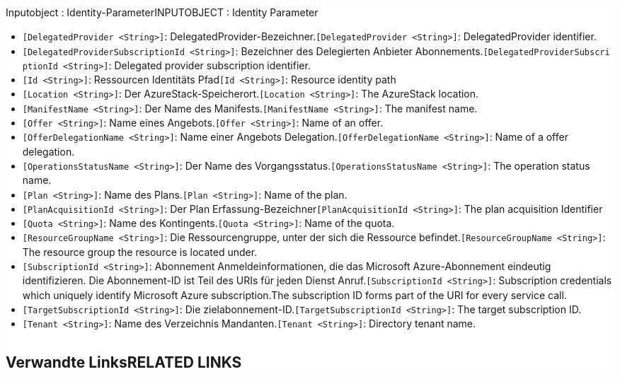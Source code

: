 <span data-ttu-id="e3076-142">Inputobject <ISubscriptionsAdminIdentity> : Identity-Parameter</span><span class="sxs-lookup"><span data-stu-id="e3076-142">INPUTOBJECT <ISubscriptionsAdminIdentity>: Identity Parameter</span></span>
  - <span data-ttu-id="e3076-143">`[DelegatedProvider <String>]`: DelegatedProvider-Bezeichner.</span><span class="sxs-lookup"><span data-stu-id="e3076-143">`[DelegatedProvider <String>]`: DelegatedProvider identifier.</span></span>
  - <span data-ttu-id="e3076-144">`[DelegatedProviderSubscriptionId <String>]`: Bezeichner des Delegierten Anbieter Abonnements.</span><span class="sxs-lookup"><span data-stu-id="e3076-144">`[DelegatedProviderSubscriptionId <String>]`: Delegated provider subscription identifier.</span></span>
  - <span data-ttu-id="e3076-145">`[Id <String>]`: Ressourcen Identitäts Pfad</span><span class="sxs-lookup"><span data-stu-id="e3076-145">`[Id <String>]`: Resource identity path</span></span>
  - <span data-ttu-id="e3076-146">`[Location <String>]`: Der AzureStack-Speicherort.</span><span class="sxs-lookup"><span data-stu-id="e3076-146">`[Location <String>]`: The AzureStack location.</span></span>
  - <span data-ttu-id="e3076-147">`[ManifestName <String>]`: Der Name des Manifests.</span><span class="sxs-lookup"><span data-stu-id="e3076-147">`[ManifestName <String>]`: The manifest name.</span></span>
  - <span data-ttu-id="e3076-148">`[Offer <String>]`: Name eines Angebots.</span><span class="sxs-lookup"><span data-stu-id="e3076-148">`[Offer <String>]`: Name of an offer.</span></span>
  - <span data-ttu-id="e3076-149">`[OfferDelegationName <String>]`: Name einer Angebots Delegation.</span><span class="sxs-lookup"><span data-stu-id="e3076-149">`[OfferDelegationName <String>]`: Name of a offer delegation.</span></span>
  - <span data-ttu-id="e3076-150">`[OperationsStatusName <String>]`: Der Name des Vorgangsstatus.</span><span class="sxs-lookup"><span data-stu-id="e3076-150">`[OperationsStatusName <String>]`: The operation status name.</span></span>
  - <span data-ttu-id="e3076-151">`[Plan <String>]`: Name des Plans.</span><span class="sxs-lookup"><span data-stu-id="e3076-151">`[Plan <String>]`: Name of the plan.</span></span>
  - <span data-ttu-id="e3076-152">`[PlanAcquisitionId <String>]`: Der Plan Erfassung-Bezeichner</span><span class="sxs-lookup"><span data-stu-id="e3076-152">`[PlanAcquisitionId <String>]`: The plan acquisition Identifier</span></span>
  - <span data-ttu-id="e3076-153">`[Quota <String>]`: Name des Kontingents.</span><span class="sxs-lookup"><span data-stu-id="e3076-153">`[Quota <String>]`: Name of the quota.</span></span>
  - <span data-ttu-id="e3076-154">`[ResourceGroupName <String>]`: Die Ressourcengruppe, unter der sich die Ressource befindet.</span><span class="sxs-lookup"><span data-stu-id="e3076-154">`[ResourceGroupName <String>]`: The resource group the resource is located under.</span></span>
  - <span data-ttu-id="e3076-155">`[SubscriptionId <String>]`: Abonnement Anmeldeinformationen, die das Microsoft Azure-Abonnement eindeutig identifizieren. Die Abonnement-ID ist Teil des URIs für jeden Dienst Anruf.</span><span class="sxs-lookup"><span data-stu-id="e3076-155">`[SubscriptionId <String>]`: Subscription credentials which uniquely identify Microsoft Azure subscription.The subscription ID forms part of the URI for every service call.</span></span>
  - <span data-ttu-id="e3076-156">`[TargetSubscriptionId <String>]`: Die zielabonnement-ID.</span><span class="sxs-lookup"><span data-stu-id="e3076-156">`[TargetSubscriptionId <String>]`: The target subscription ID.</span></span>
  - <span data-ttu-id="e3076-157">`[Tenant <String>]`: Name des Verzeichnis Mandanten.</span><span class="sxs-lookup"><span data-stu-id="e3076-157">`[Tenant <String>]`: Directory tenant name.</span></span>

## <span data-ttu-id="e3076-158">Verwandte Links</span><span class="sxs-lookup"><span data-stu-id="e3076-158">RELATED LINKS</span></span>

